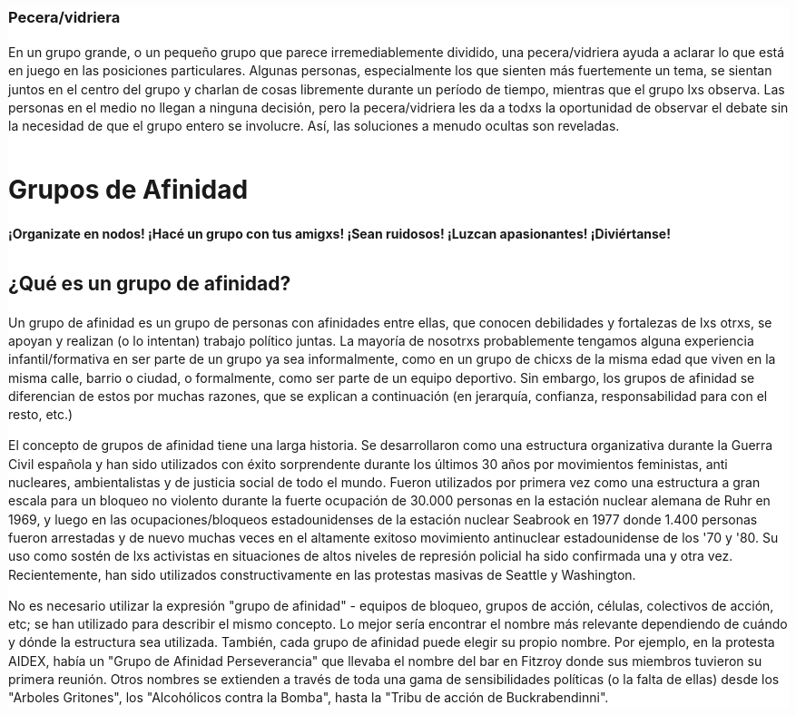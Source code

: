 ### Pecera/vidriera

En un grupo grande, o un pequeño grupo que parece irremediablemente
dividido, una pecera/vidriera ayuda a aclarar lo que está en juego en
las posiciones particulares. Algunas personas, especialmente los que
sienten más fuertemente un tema, se sientan juntos en el centro del
grupo y charlan de cosas libremente durante un período de tiempo,
mientras que el grupo lxs observa. Las personas en el medio no llegan a
ninguna decisión, pero la pecera/vidriera les da a todxs la oportunidad
de observar el debate sin la necesidad de que el grupo entero se
involucre. Así, las soluciones a menudo ocultas son reveladas.




Grupos de Afinidad
==================

**¡Organizate en nodos! ¡Hacé un grupo con tus amigxs! ¡Sean ruidosos!
¡Luzcan apasionantes! ¡Diviértanse!**

¿Qué es un grupo de afinidad?
-----------------------------

Un grupo de afinidad es un grupo de personas con afinidades entre ellas,
que conocen debilidades y fortalezas de lxs otrxs, se apoyan y realizan
(o lo intentan) trabajo político juntas. La mayoría de nosotrxs
probablemente tengamos alguna experiencia infantil/formativa en ser
parte de un grupo ya sea informalmente, como en un grupo de chicxs de la
misma edad que viven en la misma calle, barrio o ciudad, o formalmente,
como ser parte de un equipo deportivo. Sin embargo, los grupos de
afinidad se diferencian de estos por muchas razones, que se explican a
continuación (en jerarquía, confianza, responsabilidad para con el
resto, etc.)

El concepto de grupos de afinidad tiene una larga historia. Se
desarrollaron como una estructura organizativa durante la Guerra Civil
española y han sido utilizados con éxito sorprendente durante los
últimos 30 años por movimientos feministas, anti nucleares,
ambientalistas y de justicia social de todo el mundo. Fueron utilizados
por primera vez como una estructura a gran escala para un bloqueo no
violento durante la fuerte ocupación de 30.000 personas en la estación
nuclear alemana de Ruhr en 1969, y luego en las ocupaciones/bloqueos
estadounidenses de la estación nuclear Seabrook en 1977 donde 1.400
personas fueron arrestadas y de nuevo muchas veces en el altamente
exitoso movimiento antinuclear estadounidense de los '70 y '80. Su uso
como sostén de lxs activistas en situaciones de altos niveles de
represión policial ha sido confirmada una y otra vez. Recientemente, han
sido utilizados constructivamente en las protestas masivas de Seattle y
Washington.

No es necesario utilizar la expresión "grupo de afinidad" - equipos de
bloqueo, grupos de acción, células, colectivos de acción, etc; se han
utilizado para describir el mismo concepto. Lo mejor sería encontrar el
nombre más relevante dependiendo de cuándo y dónde la estructura sea
utilizada. También, cada grupo de afinidad puede elegir su propio
nombre. Por ejemplo, en la protesta AIDEX, había un "Grupo de Afinidad
Perseverancia" que llevaba el nombre del bar en Fitzroy donde sus
miembros tuvieron su primera reunión. Otros nombres se extienden a
través de toda una gama de sensibilidades políticas (o la falta de
ellas) desde los "Arboles Gritones", los "Alcohólicos contra la Bomba",
hasta la "Tribu de acción de Buckrabendinni".

